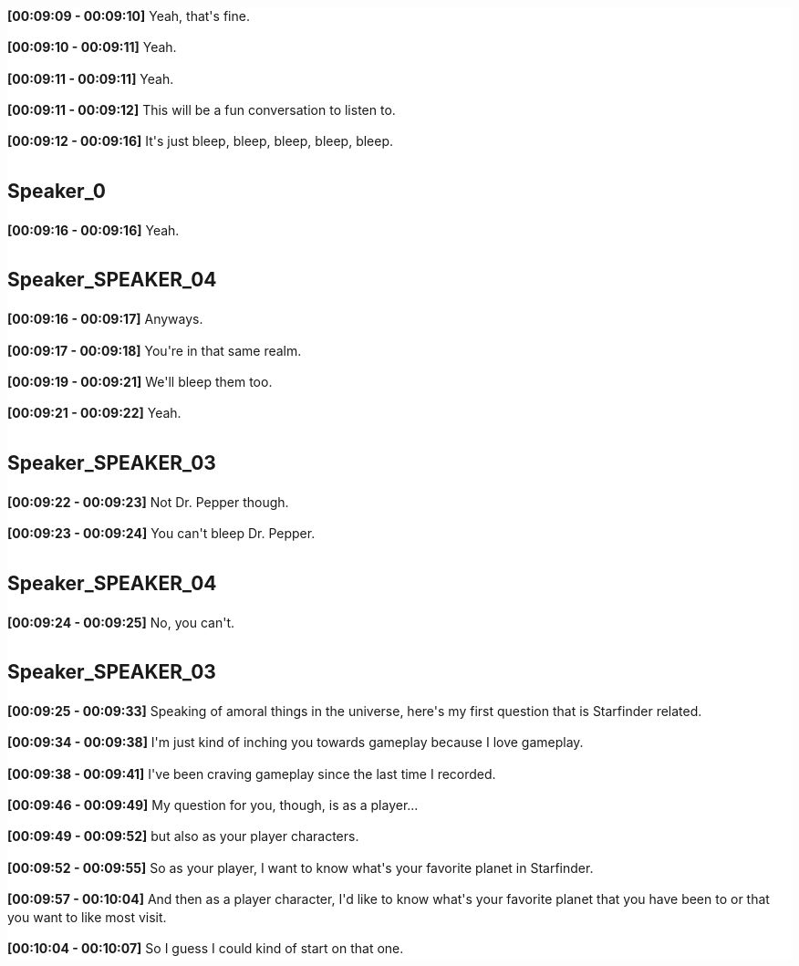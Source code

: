 **[00:09:09 - 00:09:10]** Yeah, that's fine.

**[00:09:10 - 00:09:11]** Yeah.

**[00:09:11 - 00:09:11]** Yeah.

**[00:09:11 - 00:09:12]** This will be a fun conversation to listen to.

**[00:09:12 - 00:09:16]** It's just bleep, bleep, bleep, bleep, bleep.


## Speaker_0

**[00:09:16 - 00:09:16]** Yeah.


## Speaker_SPEAKER_04

**[00:09:16 - 00:09:17]** Anyways.

**[00:09:17 - 00:09:18]** You're in that same realm.

**[00:09:19 - 00:09:21]** We'll bleep them too.

**[00:09:21 - 00:09:22]** Yeah.


## Speaker_SPEAKER_03

**[00:09:22 - 00:09:23]** Not Dr. Pepper though.

**[00:09:23 - 00:09:24]** You can't bleep Dr. Pepper.


## Speaker_SPEAKER_04

**[00:09:24 - 00:09:25]** No, you can't.


## Speaker_SPEAKER_03

**[00:09:25 - 00:09:33]** Speaking of amoral things in the universe, here's my first question that is Starfinder related.

**[00:09:34 - 00:09:38]** I'm just kind of inching you towards gameplay because I love gameplay.

**[00:09:38 - 00:09:41]** I've been craving gameplay since the last time I recorded.

**[00:09:46 - 00:09:49]** My question for you, though, is as a player...

**[00:09:49 - 00:09:52]** but also as your player characters.

**[00:09:52 - 00:09:55]** So as your player, I want to know what's your favorite planet in Starfinder.

**[00:09:57 - 00:10:04]** And then as a player character, I'd like to know what's your favorite planet that you have been to or that you want to like most visit.

**[00:10:04 - 00:10:07]** So I guess I could kind of start on that one.
